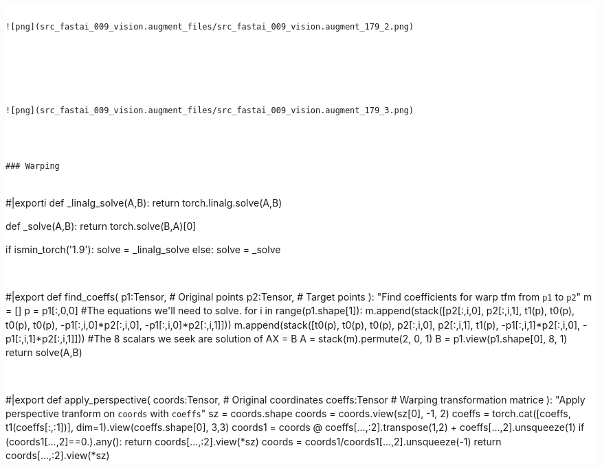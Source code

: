 ```
    
![png](src_fastai_009_vision.augment_files/src_fastai_009_vision.augment_179_2.png)
    



    
![png](src_fastai_009_vision.augment_files/src_fastai_009_vision.augment_179_3.png)
    


### Warping


```
#|exporti
def _linalg_solve(A,B):
    return torch.linalg.solve(A,B)

def _solve(A,B):
    return torch.solve(B,A)[0]

if ismin_torch('1.9'): solve = _linalg_solve
else: solve = _solve
```


```
#|export
def find_coeffs(
    p1:Tensor, # Original points
    p2:Tensor, # Target points
):
    "Find coefficients for warp tfm from `p1` to `p2`"
    m = []
    p = p1[:,0,0]
    #The equations we'll need to solve.
    for i in range(p1.shape[1]):
        m.append(stack([p2[:,i,0], p2[:,i,1], t1(p), t0(p), t0(p), t0(p), -p1[:,i,0]*p2[:,i,0], -p1[:,i,0]*p2[:,i,1]]))
        m.append(stack([t0(p), t0(p), t0(p), p2[:,i,0], p2[:,i,1], t1(p), -p1[:,i,1]*p2[:,i,0], -p1[:,i,1]*p2[:,i,1]]))
    #The 8 scalars we seek are solution of AX = B
    A = stack(m).permute(2, 0, 1)
    B = p1.view(p1.shape[0], 8, 1)
    return solve(A,B)
```


```
#|export
def apply_perspective(
    coords:Tensor, # Original coordinates 
    coeffs:Tensor # Warping transformation matrice
):
    "Apply perspective tranform on `coords` with `coeffs`"
    sz = coords.shape
    coords = coords.view(sz[0], -1, 2)
    coeffs = torch.cat([coeffs, t1(coeffs[:,:1])], dim=1).view(coeffs.shape[0], 3,3)
    coords1 = coords @ coeffs[...,:2].transpose(1,2) + coeffs[...,2].unsqueeze(1)
    if (coords1[...,2]==0.).any(): return coords[...,:2].view(*sz)
    coords = coords1/coords1[...,2].unsqueeze(-1)
    return coords[...,:2].view(*sz)
```

```